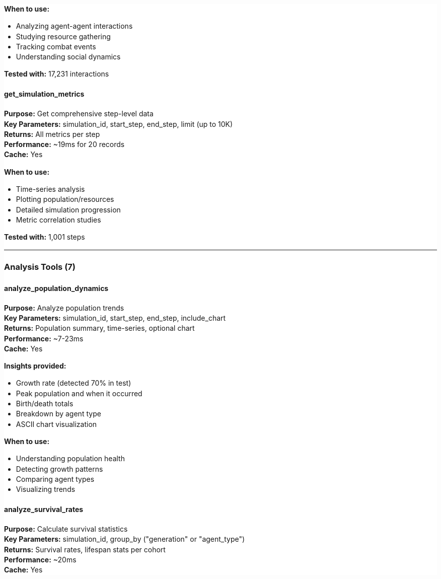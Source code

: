 **When to use:**
- Analyzing agent-agent interactions
- Studying resource gathering
- Tracking combat events
- Understanding social dynamics

**Tested with:** 17,231 interactions

#### get_simulation_metrics
**Purpose:** Get comprehensive step-level data  
**Key Parameters:** simulation_id, start_step, end_step, limit (up to 10K)  
**Returns:** All metrics per step  
**Performance:** ~19ms for 20 records  
**Cache:** Yes  

**When to use:**
- Time-series analysis
- Plotting population/resources
- Detailed simulation progression
- Metric correlation studies

**Tested with:** 1,001 steps

---

### Analysis Tools (7)

#### analyze_population_dynamics
**Purpose:** Analyze population trends  
**Key Parameters:** simulation_id, start_step, end_step, include_chart  
**Returns:** Population summary, time-series, optional chart  
**Performance:** ~7-23ms  
**Cache:** Yes  

**Insights provided:**
- Growth rate (detected 70% in test)
- Peak population and when it occurred
- Birth/death totals
- Breakdown by agent type
- ASCII chart visualization

**When to use:**
- Understanding population health
- Detecting growth patterns
- Comparing agent types
- Visualizing trends

#### analyze_survival_rates
**Purpose:** Calculate survival statistics  
**Key Parameters:** simulation_id, group_by ("generation" or "agent_type")  
**Returns:** Survival rates, lifespan stats per cohort  
**Performance:** ~20ms  
**Cache:** Yes  
